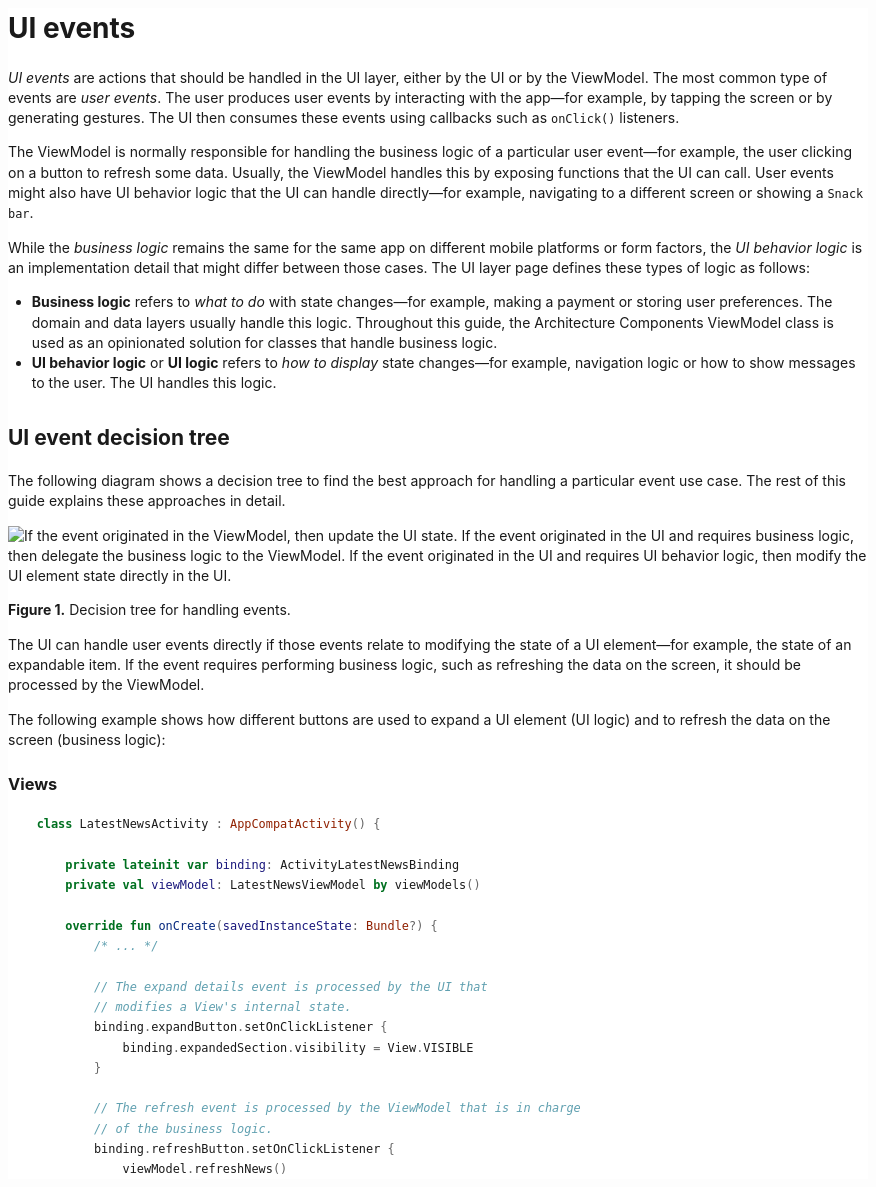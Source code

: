 # UI events

_UI events_ are actions that should be handled in the UI layer, either by the UI or by the ViewModel. The most common type of events are _user events_. The user produces user events by interacting with the app—for example, by tapping the screen or by generating gestures. The UI then consumes these events using callbacks such as `onClick()` listeners.

The ViewModel is normally responsible for handling the business logic of a particular user event—for example, the user clicking on a button to refresh some data. Usually, the ViewModel handles this by exposing functions that the UI can call. User events might also have UI behavior logic that the UI can handle directly—for example, navigating to a different screen or showing a `Snackbar`.

While the _business logic_ remains the same for the same app on different mobile platforms or form factors, the _UI behavior logic_ is an implementation detail that might differ between those cases. The UI layer page defines these types of logic as follows:

*   **Business logic** refers to _what to do_ with state changes—for example, making a payment or storing user preferences. The domain and data layers usually handle this logic. Throughout this guide, the Architecture Components ViewModel class is used as an opinionated solution for classes that handle business logic.
*   **UI behavior logic** or **UI logic** refers to _how to display_ state changes—for example, navigation logic or how to show messages to the user. The UI handles this logic.

UI event decision tree
----------------------

The following diagram shows a decision tree to find the best approach for handling a particular event use case. The rest of this guide explains these approaches in detail.

![If the event originated in the ViewModel, then update the UI state. If
    the event originated in the UI and requires business logic, then delegate
    the business logic to the ViewModel. If the event originated in the UI and
    requires UI behavior logic, then modify the UI element state directly in the
    UI.](https://developer.android.com/static/topic/libraries/architecture/images/mad-arch-uievents-tree.png)

**Figure 1.** Decision tree for handling events.

The UI can handle user events directly if those events relate to modifying the state of a UI element—for example, the state of an expandable item. If the event requires performing business logic, such as refreshing the data on the screen, it should be processed by the ViewModel.

The following example shows how different buttons are used to expand a UI element (UI logic) and to refresh the data on the screen (business logic):

### Views

```kotlin
    class LatestNewsActivity : AppCompatActivity() {
    
        private lateinit var binding: ActivityLatestNewsBinding
        private val viewModel: LatestNewsViewModel by viewModels()
    
        override fun onCreate(savedInstanceState: Bundle?) {
            /* ... */
    
            // The expand details event is processed by the UI that
            // modifies a View's internal state.
            binding.expandButton.setOnClickListener {
                binding.expandedSection.visibility = View.VISIBLE
            }
    
            // The refresh event is processed by the ViewModel that is in charge
            // of the business logic.
            binding.refreshButton.setOnClickListener {
                viewModel.refreshNews()
```